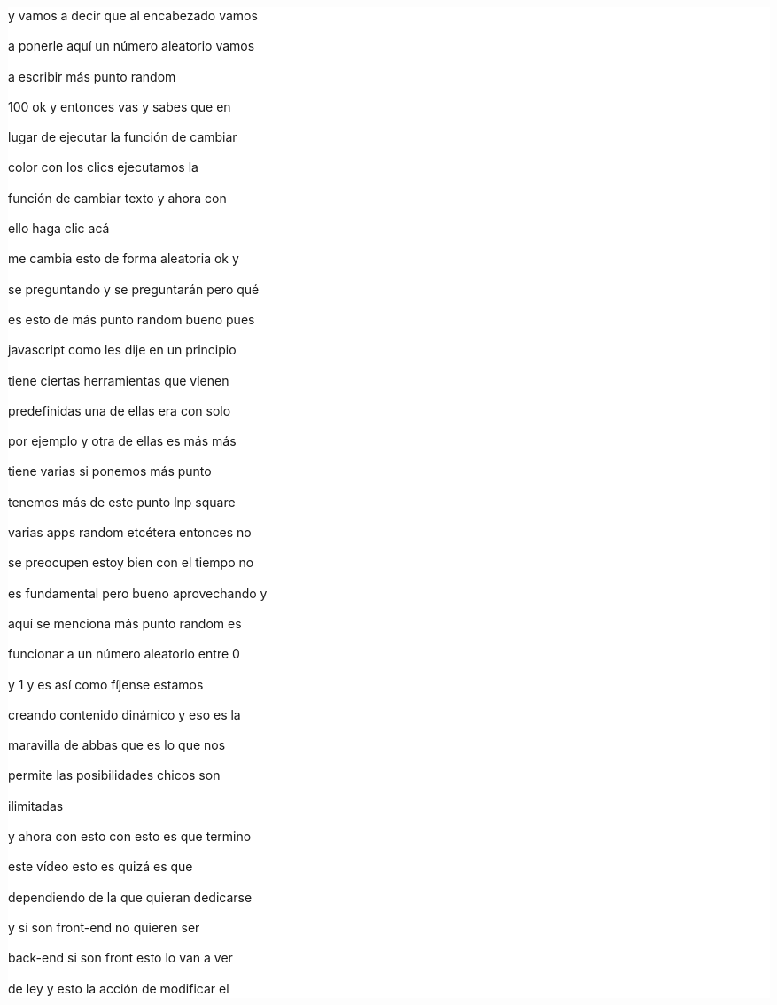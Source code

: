y vamos a decir que al encabezado vamos

a ponerle aquí un número aleatorio vamos

a escribir más punto random

100 ok y entonces vas y sabes que en

lugar de ejecutar la función de cambiar

color con los clics ejecutamos la

función de cambiar texto y ahora con

ello haga clic acá

me cambia esto de forma aleatoria ok y

se preguntando y se preguntarán pero qué

es esto de más punto random bueno pues

javascript como les dije en un principio

tiene ciertas herramientas que vienen

predefinidas una de ellas era con solo

por ejemplo y otra de ellas es más más

tiene varias si ponemos más punto

tenemos más de este punto lnp square

varias apps random etcétera entonces no

se preocupen estoy bien con el tiempo no

es fundamental pero bueno aprovechando y

aquí se menciona más punto random es

funcionar a un número aleatorio entre 0

y 1 y es así como fíjense estamos

creando contenido dinámico y eso es la

maravilla de abbas que es lo que nos

permite las posibilidades chicos son

ilimitadas

y ahora con esto con esto es que termino

este vídeo esto es quizá es que

dependiendo de la que quieran dedicarse

y si son front-end no quieren ser

back-end si son front esto lo van a ver

de ley y esto la acción de modificar el
